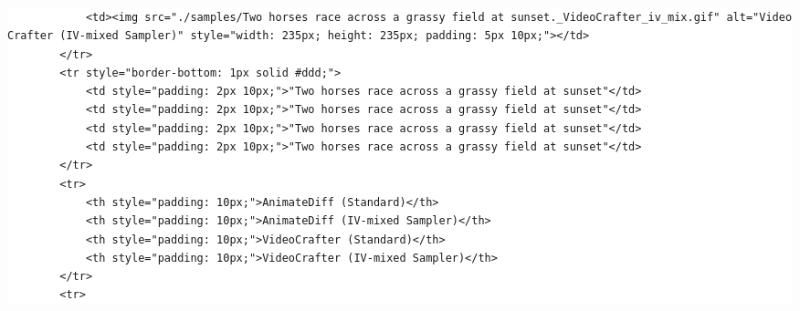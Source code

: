                 <td><img src="./samples/Two horses race across a grassy field at sunset._VideoCrafter_iv_mix.gif" alt="VideoCrafter (IV-mixed Sampler)" style="width: 235px; height: 235px; padding: 5px 10px;"></td>
            </tr>
            <tr style="border-bottom: 1px solid #ddd;">
                <td style="padding: 2px 10px;">"Two horses race across a grassy field at sunset"</td>
                <td style="padding: 2px 10px;">"Two horses race across a grassy field at sunset"</td>
                <td style="padding: 2px 10px;">"Two horses race across a grassy field at sunset"</td>
                <td style="padding: 2px 10px;">"Two horses race across a grassy field at sunset"</td>
            </tr>
            <tr>
                <th style="padding: 10px;">AnimateDiff (Standard)</th>
                <th style="padding: 10px;">AnimateDiff (IV-mixed Sampler)</th>
                <th style="padding: 10px;">VideoCrafter (Standard)</th>
                <th style="padding: 10px;">VideoCrafter (IV-mixed Sampler)</th>
            </tr>
            <tr>